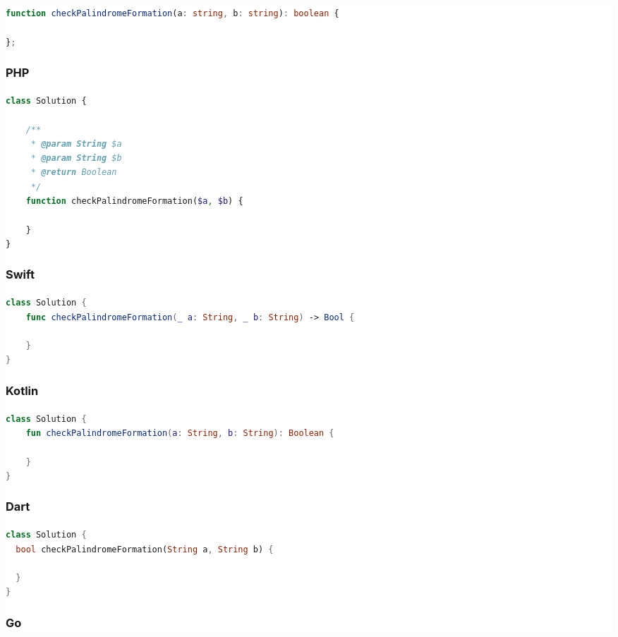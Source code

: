 ```typescript
function checkPalindromeFormation(a: string, b: string): boolean {
    
};
```

### PHP

```php
class Solution {

    /**
     * @param String $a
     * @param String $b
     * @return Boolean
     */
    function checkPalindromeFormation($a, $b) {
        
    }
}
```

### Swift

```swift
class Solution {
    func checkPalindromeFormation(_ a: String, _ b: String) -> Bool {
        
    }
}
```

### Kotlin

```kotlin
class Solution {
    fun checkPalindromeFormation(a: String, b: String): Boolean {
        
    }
}
```

### Dart

```dart
class Solution {
  bool checkPalindromeFormation(String a, String b) {
    
  }
}
```

### Go
